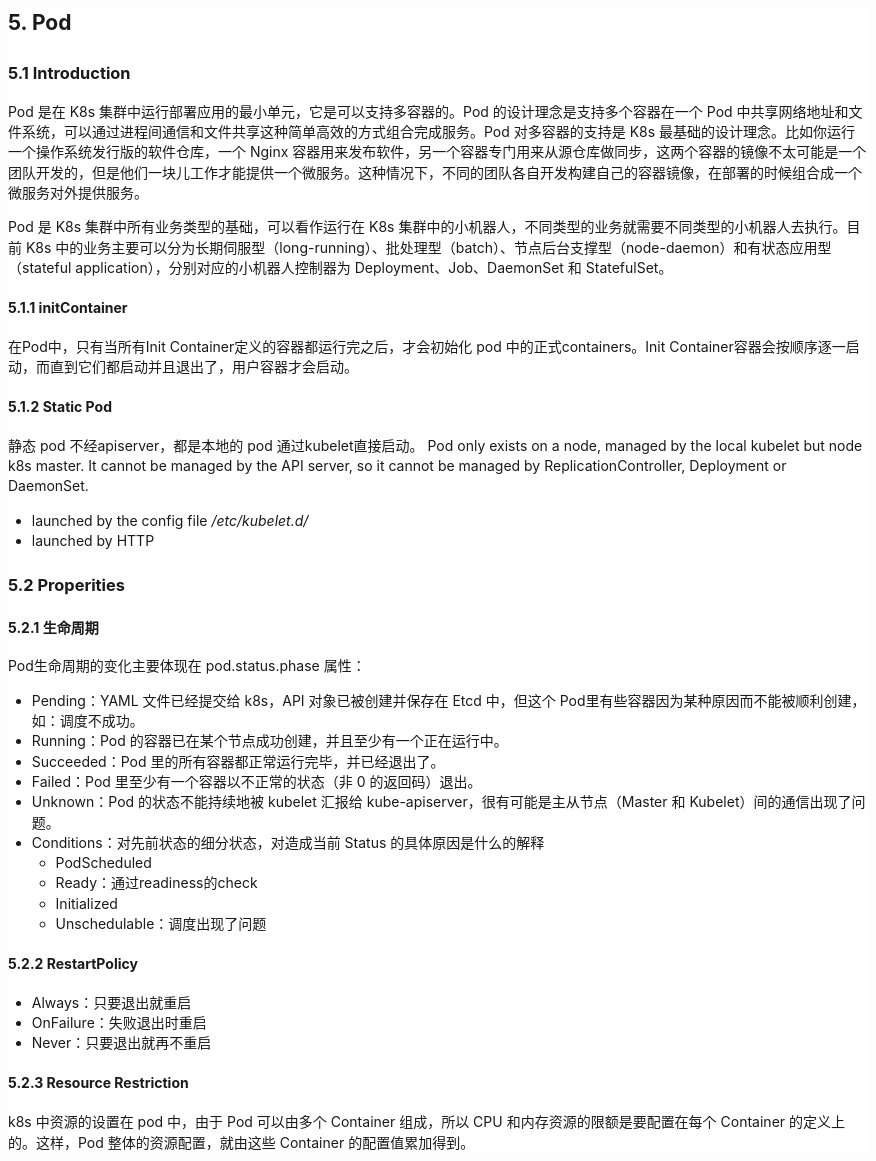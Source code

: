 ## 5. Pod

### 5.1 Introduction

Pod 是在 K8s 集群中运行部署应用的最小单元，它是可以支持多容器的。Pod 的设计理念是支持多个容器在一个 Pod 中共享网络地址和文件系统，可以通过进程间通信和文件共享这种简单高效的方式组合完成服务。Pod 对多容器的支持是 K8s 最基础的设计理念。比如你运行一个操作系统发行版的软件仓库，一个 Nginx 容器用来发布软件，另一个容器专门用来从源仓库做同步，这两个容器的镜像不太可能是一个团队开发的，但是他们一块儿工作才能提供一个微服务。这种情况下，不同的团队各自开发构建自己的容器镜像，在部署的时候组合成一个微服务对外提供服务。

Pod 是 K8s 集群中所有业务类型的基础，可以看作运行在 K8s 集群中的小机器人，不同类型的业务就需要不同类型的小机器人去执行。目前 K8s 中的业务主要可以分为长期伺服型（long-running）、批处理型（batch）、节点后台支撑型（node-daemon）和有状态应用型（stateful application），分别对应的小机器人控制器为 Deployment、Job、DaemonSet 和 StatefulSet。

#### 5.1.1 initContainer

在Pod中，只有当所有Init Container定义的容器都运行完之后，才会初始化 pod 中的正式containers。Init Container容器会按顺序逐一启动，而直到它们都启动并且退出了，用户容器才会启动。

#### 5.1.2 Static Pod

静态 pod 不经apiserver，都是本地的 pod 通过kubelet直接启动。 Pod only exists on a node, managed by the local kubelet but node k8s master.
It cannot be managed by the API server, so it cannot be managed by ReplicationController, Deployment or DaemonSet.

- launched by the config file */etc/kubelet.d/*
- launched by HTTP



### 5.2 Properities

#### 5.2.1 生命周期

Pod生命周期的变化主要体现在 pod.status.phase 属性：

- Pending：YAML 文件已经提交给 k8s，API 对象已被创建并保存在 Etcd 中，但这个 Pod里有些容器因为某种原因而不能被顺利创建，如：调度不成功。
- Running：Pod 的容器已在某个节点成功创建，并且至少有一个正在运行中。
- Succeeded：Pod 里的所有容器都正常运行完毕，并已经退出了。
- Failed：Pod 里至少有一个容器以不正常的状态（非 0 的返回码）退出。
- Unknown：Pod 的状态不能持续地被 kubelet 汇报给 kube-apiserver，很有可能是主从节点（Master 和 Kubelet）间的通信出现了问题。
- Conditions：对先前状态的细分状态，对造成当前 Status 的具体原因是什么的解释
    - PodScheduled
    - Ready：通过readiness的check
    - Initialized
    - Unschedulable：调度出现了问题

#### 5.2.2 RestartPolicy

- Always：只要退出就重启
- OnFailure：失败退出时重启
- Never：只要退出就再不重启

#### 5.2.3 Resource Restriction

k8s 中资源的设置在 pod 中，由于 Pod 可以由多个 Container 组成，所以 CPU 和内存资源的限额是要配置在每个 Container 的定义上的。这样，Pod 整体的资源配置，就由这些 Container 的配置值累加得到。
